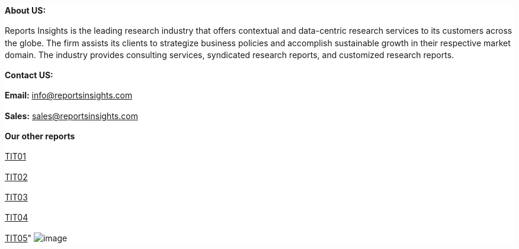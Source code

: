 <strong><strong>About US</strong>:</strong>

Reports Insights is the leading research industry that offers contextual and data-centric research services to its customers across the globe. The firm assists its clients to strategize business policies and accomplish sustainable growth in their respective market domain. The industry provides consulting services, syndicated research reports, and customized research reports.

<strong>Contact US:</strong>

<p class=""""><b>Email:</b> <a href=mailto:info@reportsinsights.com>info@reportsinsights.com</a></p>
<p class=""""><b>Sales:</b> <a href=mailto:sales@reportsinsights.com>sales@reportsinsights.com</a></p>

<strong>Our other reports</strong>

<a href=LIN01>TIT01</a>

<a href=LIN02>TIT02</a>

<a href=LIN03>TIT03</a>

<a href=LIN04>TIT04</a>

<a href=LIN05>TIT05</a>"
![image](https://github.com/user-attachments/assets/b9ee24de-fb11-4fbe-854d-768cbde46f64)
